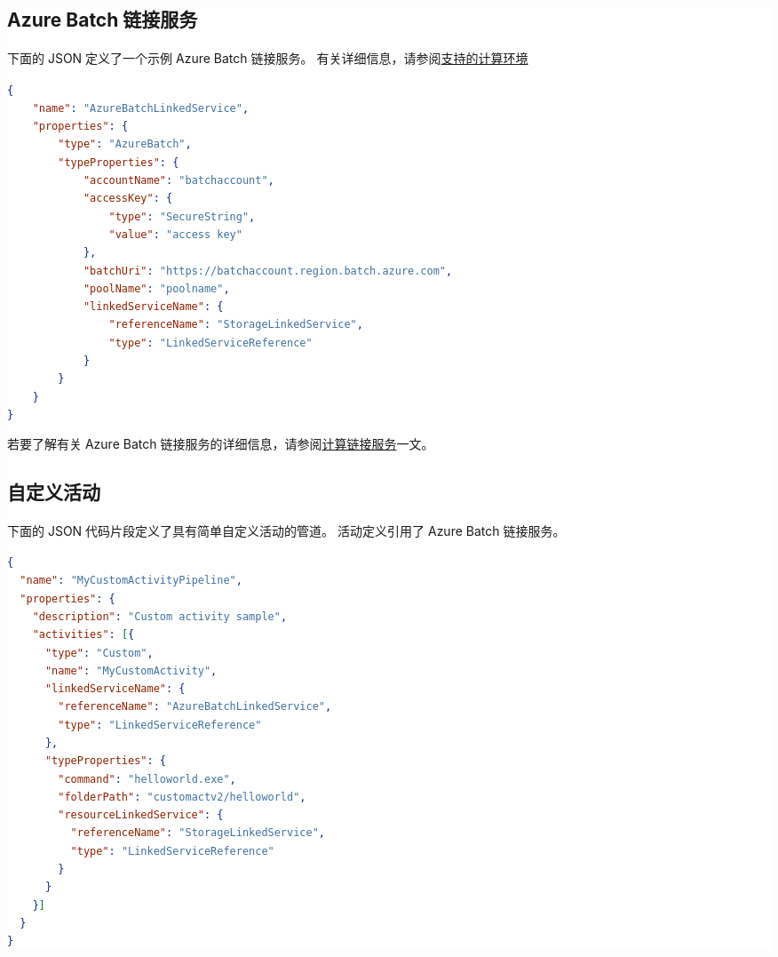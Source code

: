 ## <a name="azure-batch-linked-service"></a>Azure Batch 链接服务

下面的 JSON 定义了一个示例 Azure Batch 链接服务。 有关详细信息，请参阅[支持的计算环境](compute-linked-services.md)

```json
{
    "name": "AzureBatchLinkedService",
    "properties": {
        "type": "AzureBatch",
        "typeProperties": {
            "accountName": "batchaccount",
            "accessKey": {
                "type": "SecureString",
                "value": "access key"
            },
            "batchUri": "https://batchaccount.region.batch.azure.com",
            "poolName": "poolname",
            "linkedServiceName": {
                "referenceName": "StorageLinkedService",
                "type": "LinkedServiceReference"
            }
        }
    }
}
```

 若要了解有关 Azure Batch 链接服务的详细信息，请参阅[计算链接服务](compute-linked-services.md)一文。

## <a name="custom-activity"></a>自定义活动

下面的 JSON 代码片段定义了具有简单自定义活动的管道。 活动定义引用了 Azure Batch 链接服务。

```json
{
  "name": "MyCustomActivityPipeline",
  "properties": {
    "description": "Custom activity sample",
    "activities": [{
      "type": "Custom",
      "name": "MyCustomActivity",
      "linkedServiceName": {
        "referenceName": "AzureBatchLinkedService",
        "type": "LinkedServiceReference"
      },
      "typeProperties": {
        "command": "helloworld.exe",
        "folderPath": "customactv2/helloworld",
        "resourceLinkedService": {
          "referenceName": "StorageLinkedService",
          "type": "LinkedServiceReference"
        }
      }
    }]
  }
}
```
